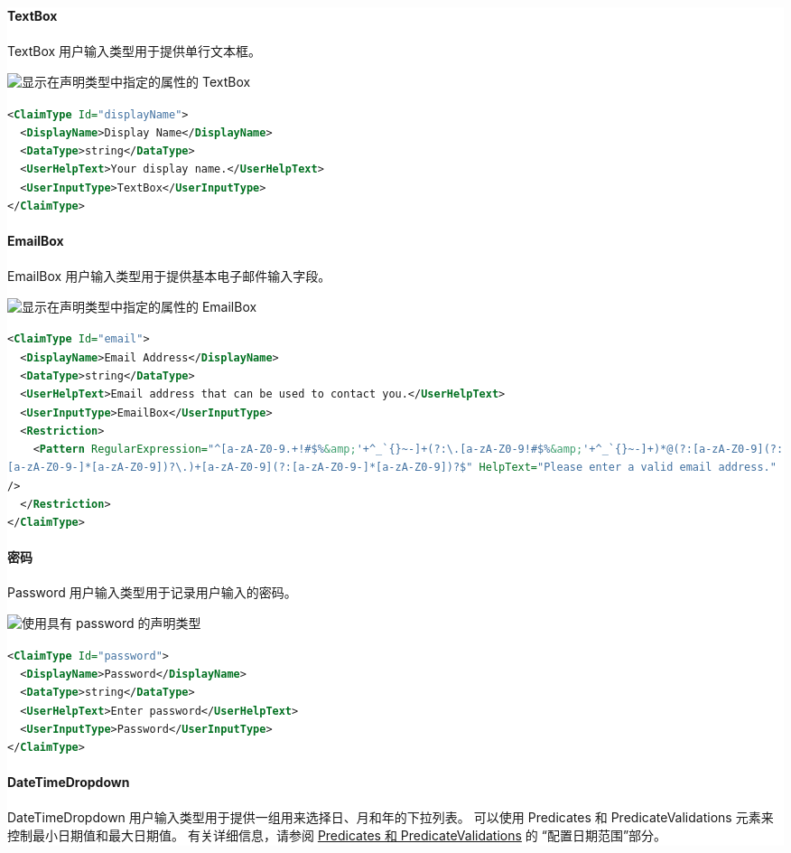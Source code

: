 
#### <a name="textbox"></a>TextBox

TextBox  用户输入类型用于提供单行文本框。

![显示在声明类型中指定的属性的 TextBox](./media/claimsschema/textbox.png)

```xml
<ClaimType Id="displayName">
  <DisplayName>Display Name</DisplayName>
  <DataType>string</DataType>
  <UserHelpText>Your display name.</UserHelpText>
  <UserInputType>TextBox</UserInputType>
</ClaimType>
```

#### <a name="emailbox"></a>EmailBox

EmailBox  用户输入类型用于提供基本电子邮件输入字段。

![显示在声明类型中指定的属性的 EmailBox](./media/claimsschema/emailbox.png)

```xml
<ClaimType Id="email">
  <DisplayName>Email Address</DisplayName>
  <DataType>string</DataType>
  <UserHelpText>Email address that can be used to contact you.</UserHelpText>
  <UserInputType>EmailBox</UserInputType>
  <Restriction>
    <Pattern RegularExpression="^[a-zA-Z0-9.+!#$%&amp;'+^_`{}~-]+(?:\.[a-zA-Z0-9!#$%&amp;'+^_`{}~-]+)*@(?:[a-zA-Z0-9](?:[a-zA-Z0-9-]*[a-zA-Z0-9])?\.)+[a-zA-Z0-9](?:[a-zA-Z0-9-]*[a-zA-Z0-9])?$" HelpText="Please enter a valid email address." />
  </Restriction>
</ClaimType>
```

#### <a name="password"></a>密码

Password  用户输入类型用于记录用户输入的密码。

![使用具有 password 的声明类型](./media/claimsschema/password.png)

```xml
<ClaimType Id="password">
  <DisplayName>Password</DisplayName>
  <DataType>string</DataType>
  <UserHelpText>Enter password</UserHelpText>
  <UserInputType>Password</UserInputType>
</ClaimType>
```

#### <a name="datetimedropdown"></a>DateTimeDropdown

DateTimeDropdown  用户输入类型用于提供一组用来选择日、月和年的下拉列表。 可以使用 Predicates 和 PredicateValidations 元素来控制最小日期值和最大日期值。 有关详细信息，请参阅 [Predicates 和 PredicateValidations](predicates.md) 的  “配置日期范围”部分。
